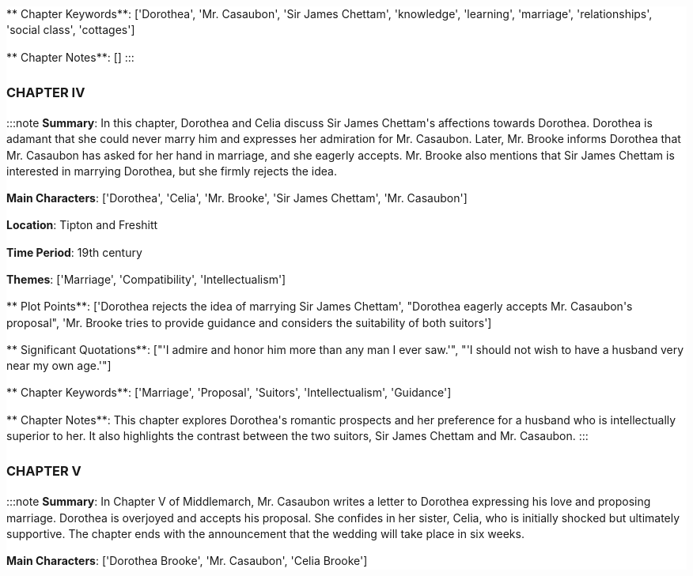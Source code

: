 ** Chapter Keywords**:
['Dorothea', 'Mr. Casaubon', 'Sir James Chettam', 'knowledge', 'learning', 'marriage', 'relationships', 'social class', 'cottages']

** Chapter Notes**:
[]
:::

### CHAPTER IV
:::note
**Summary**:
In this chapter, Dorothea and Celia discuss Sir James Chettam's affections towards Dorothea. Dorothea is adamant that she could never marry him and expresses her admiration for Mr. Casaubon. Later, Mr. Brooke informs Dorothea that Mr. Casaubon has asked for her hand in marriage, and she eagerly accepts. Mr. Brooke also mentions that Sir James Chettam is interested in marrying Dorothea, but she firmly rejects the idea.

**Main Characters**:
['Dorothea', 'Celia', 'Mr. Brooke', 'Sir James Chettam', 'Mr. Casaubon']

**Location**:
Tipton and Freshitt

**Time Period**:
19th century

**Themes**:
['Marriage', 'Compatibility', 'Intellectualism']

** Plot Points**:
['Dorothea rejects the idea of marrying Sir James Chettam', "Dorothea eagerly accepts Mr. Casaubon's proposal", 'Mr. Brooke tries to provide guidance and considers the suitability of both suitors']

** Significant Quotations**:
["'I admire and honor him more than any man I ever saw.'", "'I should not wish to have a husband very near my own age.'"]

** Chapter Keywords**:
['Marriage', 'Proposal', 'Suitors', 'Intellectualism', 'Guidance']

** Chapter Notes**:
This chapter explores Dorothea's romantic prospects and her preference for a husband who is intellectually superior to her. It also highlights the contrast between the two suitors, Sir James Chettam and Mr. Casaubon.
:::

### CHAPTER V
:::note
**Summary**:
In Chapter V of Middlemarch, Mr. Casaubon writes a letter to Dorothea expressing his love and proposing marriage. Dorothea is overjoyed and accepts his proposal. She confides in her sister, Celia, who is initially shocked but ultimately supportive. The chapter ends with the announcement that the wedding will take place in six weeks.

**Main Characters**:
['Dorothea Brooke', 'Mr. Casaubon', 'Celia Brooke']
